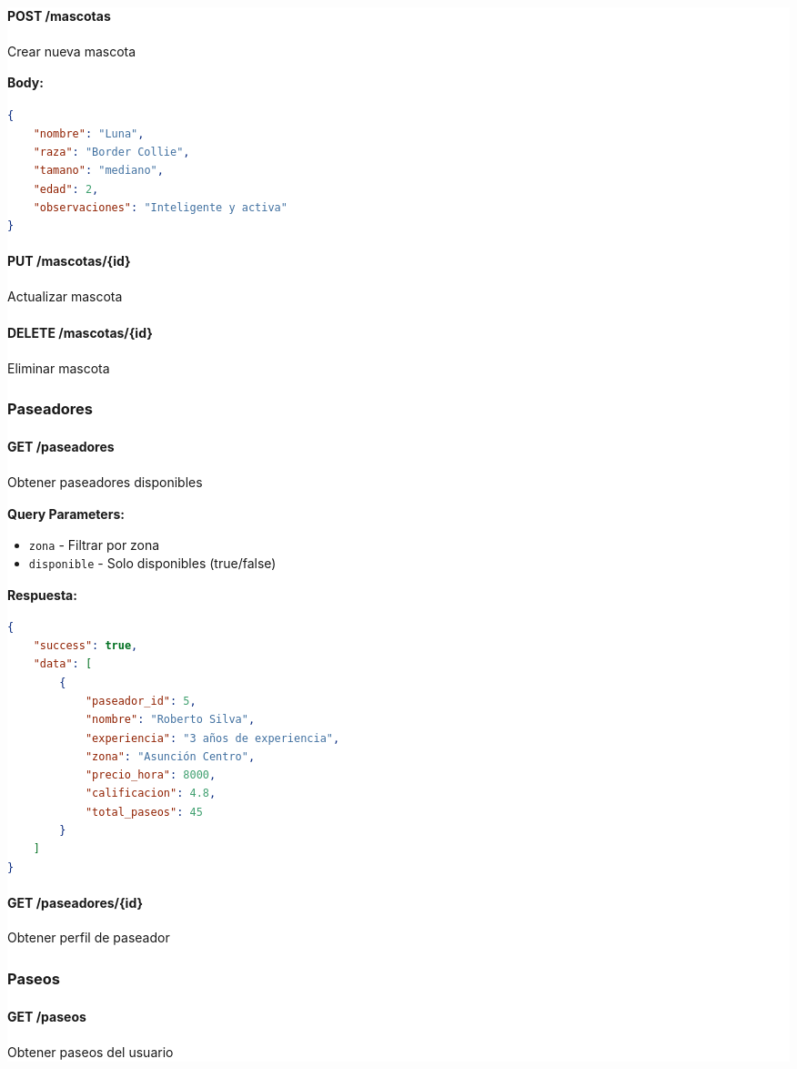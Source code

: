 #### POST /mascotas
Crear nueva mascota

**Body:**
```json
{
    "nombre": "Luna",
    "raza": "Border Collie",
    "tamano": "mediano",
    "edad": 2,
    "observaciones": "Inteligente y activa"
}
```

#### PUT /mascotas/{id}
Actualizar mascota

#### DELETE /mascotas/{id}
Eliminar mascota

### Paseadores

#### GET /paseadores
Obtener paseadores disponibles

**Query Parameters:**
- `zona` - Filtrar por zona
- `disponible` - Solo disponibles (true/false)

**Respuesta:**
```json
{
    "success": true,
    "data": [
        {
            "paseador_id": 5,
            "nombre": "Roberto Silva",
            "experiencia": "3 años de experiencia",
            "zona": "Asunción Centro",
            "precio_hora": 8000,
            "calificacion": 4.8,
            "total_paseos": 45
        }
    ]
}
```

#### GET /paseadores/{id}
Obtener perfil de paseador

### Paseos

#### GET /paseos
Obtener paseos del usuario
